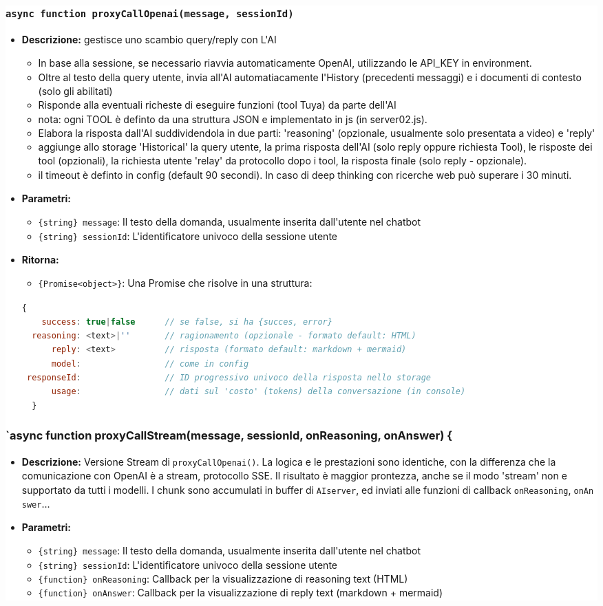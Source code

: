 ### `async function proxyCallOpenai(message, sessionId)`

- **Descrizione:** gestisce uno scambio query/reply con L'AI
   - In base alla sessione, se necessario riavvia automaticamente OpenAI, utilizzando le API_KEY in environment.
   - Oltre al testo della query utente, invia all'AI automatiacamente l'History (precedenti messaggi) e i documenti di contesto (solo gli abilitati)
   - Risponde alla eventuali richeste di eseguire funzioni (tool Tuya) da parte dell'AI
   - nota: ogni TOOL è definto da una struttura JSON e implementato in js (in server02.js).
   - Elabora la risposta dall'AI suddividendola in due parti: 'reasoning' (opzionale, usualmente solo presentata a video) e 'reply'
   - aggiunge allo storage 'Historical' la query utente, la prima risposta dell'AI (solo reply oppure richiesta Tool), le risposte dei tool (opzionali), la richiesta utente 'relay' da protocollo dopo i tool, la risposta finale (solo reply - opzionale).
   - il timeout è definto in config (default 90 secondi).  In caso di deep thinking con ricerche web può superare i 30 minuti.
     
- **Parametri:**
  - `{string} message`:  Il testo della domanda, usualmente inserita dall'utente nel chatbot
  - `{string} sessionId`: L'identificatore univoco della sessione utente 
- **Ritorna:**
   - `{Promise<object>}`: Una Promise che risolve in una struttura:
   ```javascript
   {
       success: true|false      // se false, si ha {succes, error}
     reasoning: <text>|''       // ragionamento (opzionale - formato default: HTML) 
         reply: <text>          // risposta (formato default: markdown + mermaid)
         model:                 // come in config
    responseId:                 // ID progressivo univoco della risposta nello storage
         usage:                 // dati sul 'costo' (tokens) della conversazione (in console)
     }
  ```
### `async function proxyCallStream(message, sessionId, onReasoning, onAnswer) {

- **Descrizione:** Versione Stream di `proxyCallOpenai()`. La logica e le prestazioni sono identiche, con la differenza che la comunicazione con OpenAI è a stream, protocollo SSE. Il risultato è maggior prontezza, anche se il modo 'stream' non e supportato da tutti i modelli.
I chunk sono accumulati in buffer di `AIserver`, ed inviati alle funzioni di callback `onReasoning`, `onAnswer`...
    
- **Parametri:**
  - `{string} message`:         Il testo della domanda, usualmente inserita dall'utente nel chatbot
  - `{string} sessionId`:       L'identificatore univoco della sessione utente 
  - `{function} onReasoning`:   Callback per la visualizzazione di reasoning text (HTML)
  - `{function} onAnswer`:      Callback per la visualizzazione di reply text (markdown + mermaid) 
  ```
